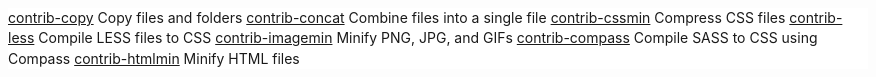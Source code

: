 </tr>
<tr>
<td>
<a href="https://www.npmjs.org/package/grunt-contrib-copy" target="_blank">contrib-copy</a>
</td>
<td>
Copy files and folders
</td>
</tr>
<tr>
<td>
<a href="https://www.npmjs.org/package/grunt-contrib-concat" target="_blank">contrib-concat</a>
</td>
<td>
Combine files into a single file
</td>
</tr>
<tr>
<td>
<a href="https://www.npmjs.org/package/grunt-contrib-cssmin" target="_blank">contrib-cssmin</a>
</td>
<td>
Compress CSS files
</td>
</tr>
<tr>
<td>
<a href="https://www.npmjs.org/package/grunt-contrib-less" target="_blank">contrib-less</a>
</td>
<td>
Compile LESS files to CSS
</td>
</tr>
<tr>
<td>
<a href="https://www.npmjs.org/package/grunt-contrib-imagemin" target="_blank">contrib-imagemin</a>
</td>
<td>
Minify PNG, JPG, and GIFs
</td>
</tr>
<tr>
<td>
<a href="https://www.npmjs.org/package/grunt-contrib-compass" target="_blank">contrib-compass</a>
</td>
<td>
Compile SASS to CSS using Compass
</td>
</tr>
<tr>
<td>
<a href="https://www.npmjs.org/package/grunt-contrib-htmlmin" target="_blank">contrib-htmlmin</a>
</td>
<td>
Minify HTML files
</td>
</tr>
</tbody>
</table>
